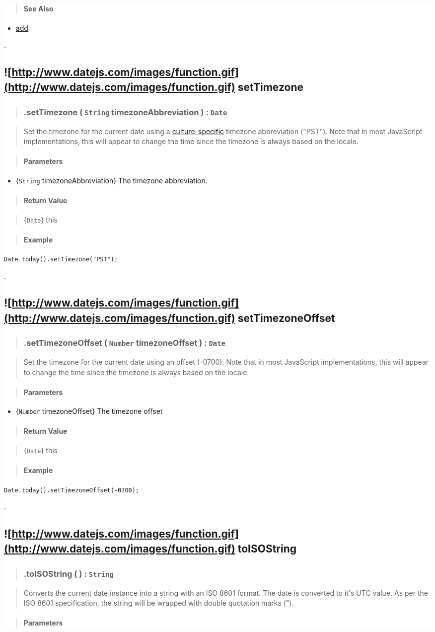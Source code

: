> #### See Also ####
  * [add](APIDocumentation#add.md)

.
## ![http://www.datejs.com/images/function.gif](http://www.datejs.com/images/function.gif) setTimezone ##
> ### .setTimezone ( `String` timezoneAbbreviation ) : `Date` ###

> Set the timezone for the current date using a [culture-specific](CultureInfo.md) timezone abbreviation ("PST"). Note that in most JavaScript implementations, this will appear to change the time since the timezone is always based on the locale.

> #### Parameters ####

  * {`String` timezoneAbbreviation}   The timezone abbreviation.
> #### Return Value ####

> {`Date`}    this

> #### Example ####
```
Date.today().setTimezone("PST");
```

.
## ![http://www.datejs.com/images/function.gif](http://www.datejs.com/images/function.gif) setTimezoneOffset ##
> ### .setTimezoneOffset ( `Number` timezoneOffset ) : `Date` ###

> Set the timezone for the current date using an offset (-0700). Note that in most JavaScript implementations, this will appear to change the time since the timezone is always based on the locale.

> #### Parameters ####

  * {`Number` timezoneOffset}   The timezone offset

> #### Return Value ####

> {`Date`}    this

> #### Example ####
```
Date.today().setTimezoneOffset(-0700);
```

.
## ![http://www.datejs.com/images/function.gif](http://www.datejs.com/images/function.gif) toISOString ##
> ### .toISOString ( ) : `String` ###

> Converts the current date instance into a string with an ISO 8601 format. The date is converted to it's UTC value. As per the ISO 8601 specification, the string will be wrapped with double quotation marks (").

> #### Parameters ####
